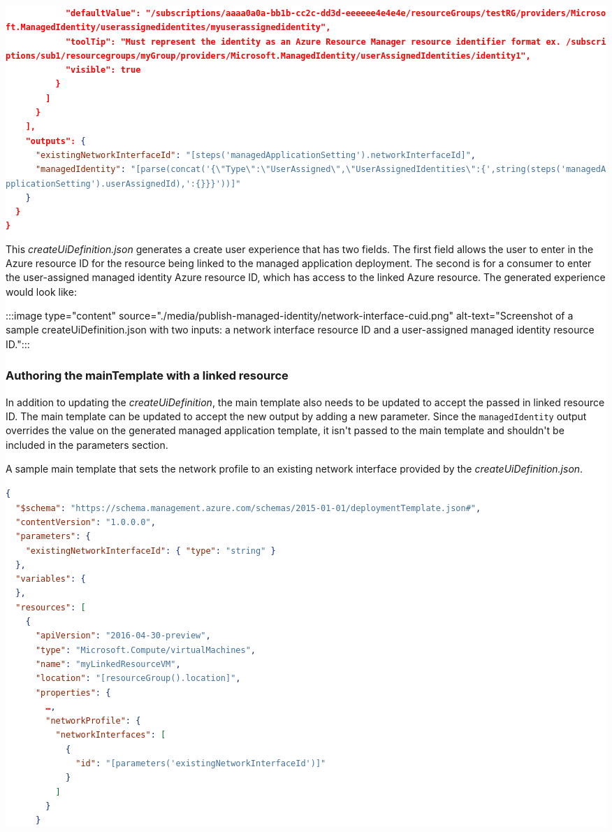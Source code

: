 ```json
            "defaultValue": "/subscriptions/aaaa0a0a-bb1b-cc2c-dd3d-eeeeee4e4e4e/resourceGroups/testRG/providers/Microsoft.ManagedIdentity/userassignedidentites/myuserassignedidentity",
            "toolTip": "Must represent the identity as an Azure Resource Manager resource identifier format ex. /subscriptions/sub1/resourcegroups/myGroup/providers/Microsoft.ManagedIdentity/userAssignedIdentities/identity1",
            "visible": true
          }
        ]
      }
    ],
    "outputs": {
      "existingNetworkInterfaceId": "[steps('managedApplicationSetting').networkInterfaceId]",
      "managedIdentity": "[parse(concat('{\"Type\":\"UserAssigned\",\"UserAssignedIdentities\":{',string(steps('managedApplicationSetting').userAssignedId),':{}}}'))]"
    }
  }
}
```

This _createUiDefinition.json_ generates a create user experience that has two fields. The first field allows the user to enter in the Azure resource ID for the resource being linked to the managed application deployment. The second is for a consumer to enter the user-assigned managed identity Azure resource ID, which has access to the linked Azure resource. The generated experience would look like:

:::image type="content" source="./media/publish-managed-identity/network-interface-cuid.png" alt-text="Screenshot of a sample createUiDefinition.json with two inputs: a network interface resource ID and a user-assigned managed identity resource ID.":::

### Authoring the mainTemplate with a linked resource

In addition to updating the _createUiDefinition_, the main template also needs to be updated to accept the passed in linked resource ID. The main template can be updated to accept the new output by adding a new parameter. Since the `managedIdentity` output overrides the value on the generated managed application template, it isn't passed to the main template and shouldn't be included in the parameters section.

A sample main template that sets the network profile to an existing network interface provided by the _createUiDefinition.json_.

```json
{
  "$schema": "https://schema.management.azure.com/schemas/2015-01-01/deploymentTemplate.json#",
  "contentVersion": "1.0.0.0",
  "parameters": {
    "existingNetworkInterfaceId": { "type": "string" }
  },
  "variables": {
  },
  "resources": [
    {
      "apiVersion": "2016-04-30-preview",
      "type": "Microsoft.Compute/virtualMachines",
      "name": "myLinkedResourceVM",
      "location": "[resourceGroup().location]",
      "properties": {
        …,
        "networkProfile": {
          "networkInterfaces": [
            {
              "id": "[parameters('existingNetworkInterfaceId')]"
            }
          ]
        }
      }
```